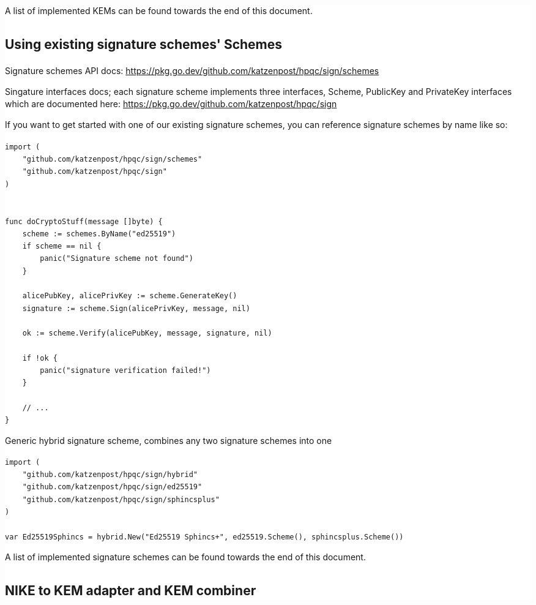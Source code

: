 A list of implemented KEMs can be found towards the end of this document.

## Using existing signature schemes' Schemes

Signature schemes API docs: https://pkg.go.dev/github.com/katzenpost/hpqc/sign/schemes

Singature interfaces docs; each signature scheme implements three interfaces, Scheme, PublicKey and PrivateKey interfaces which are documented here:
https://pkg.go.dev/github.com/katzenpost/hpqc/sign 

If you want to get started with one of our existing signature schemes, you can reference signature schemes by name like so:

```golang
import (
	"github.com/katzenpost/hpqc/sign/schemes"
	"github.com/katzenpost/hpqc/sign"
)


func doCryptoStuff(message []byte) {
	scheme := schemes.ByName("ed25519")
	if scheme == nil {
		panic("Signature scheme not found")
	}
	
	alicePubKey, alicePrivKey := scheme.GenerateKey()
	signature := scheme.Sign(alicePrivKey, message, nil)
	
	ok := scheme.Verify(alicePubKey, message, signature, nil)
	
	if !ok {
		panic("signature verification failed!")
	}
	
	// ...
}
```

Generic hybrid signature scheme, combines any two signature schemes into one

```golang
import (
	"github.com/katzenpost/hpqc/sign/hybrid"
	"github.com/katzenpost/hpqc/sign/ed25519"
	"github.com/katzenpost/hpqc/sign/sphincsplus"
)

var Ed25519Sphincs = hybrid.New("Ed25519 Sphincs+", ed25519.Scheme(), sphincsplus.Scheme())
```


A list of implemented signature schemes can be found towards the end of this document.

## NIKE to KEM adapter and KEM combiner
